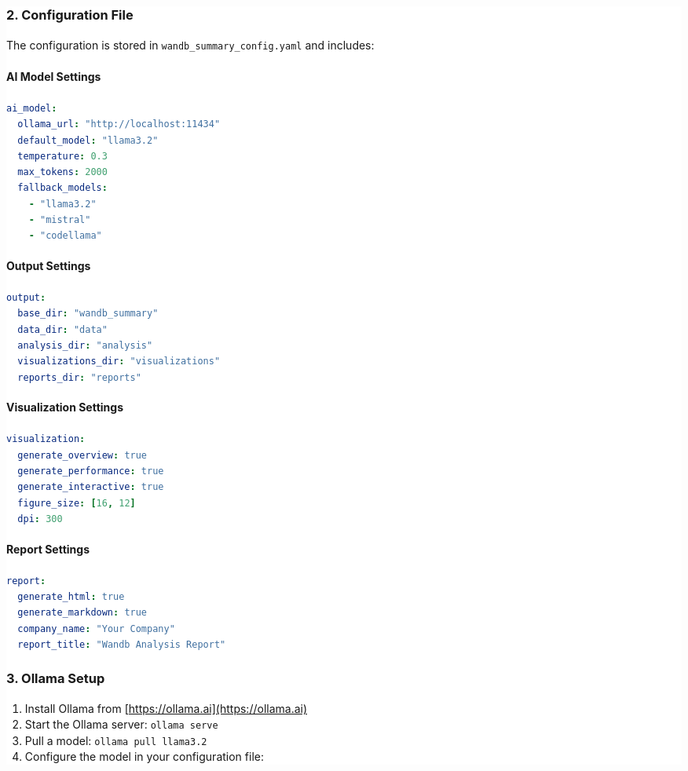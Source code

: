 ### 2. Configuration File

The configuration is stored in `wandb_summary_config.yaml` and includes:

#### AI Model Settings
```yaml
ai_model:
  ollama_url: "http://localhost:11434"
  default_model: "llama3.2"
  temperature: 0.3
  max_tokens: 2000
  fallback_models:
    - "llama3.2"
    - "mistral"
    - "codellama"
```

#### Output Settings
```yaml
output:
  base_dir: "wandb_summary"
  data_dir: "data"
  analysis_dir: "analysis"
  visualizations_dir: "visualizations"
  reports_dir: "reports"
```

#### Visualization Settings
```yaml
visualization:
  generate_overview: true
  generate_performance: true
  generate_interactive: true
  figure_size: [16, 12]
  dpi: 300
```

#### Report Settings
```yaml
report:
  generate_html: true
  generate_markdown: true
  company_name: "Your Company"
  report_title: "Wandb Analysis Report"
```

### 3. Ollama Setup

1. Install Ollama from [https://ollama.ai](https://ollama.ai)
2. Start the Ollama server: `ollama serve`
3. Pull a model: `ollama pull llama3.2`
4. Configure the model in your configuration file:
